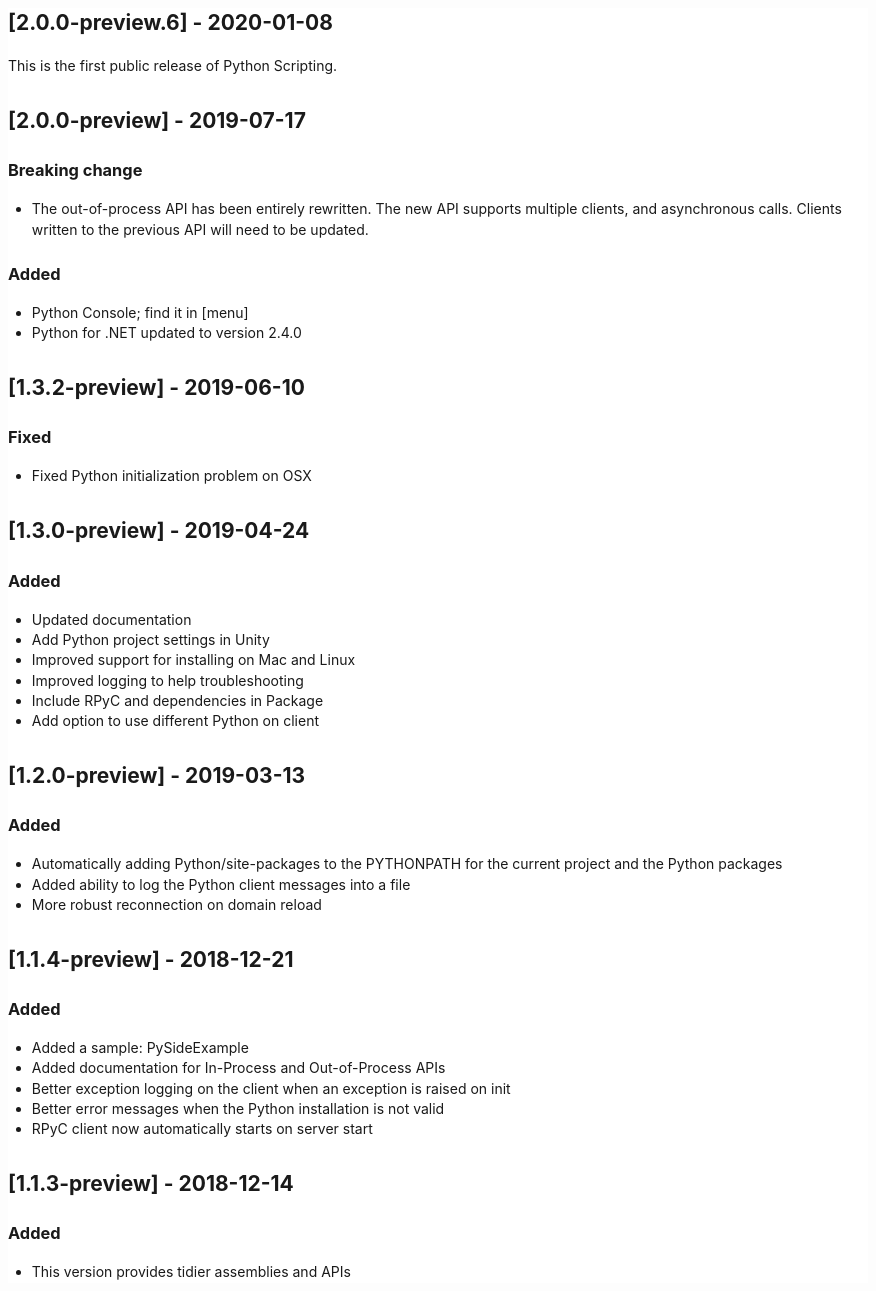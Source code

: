 ## [2.0.0-preview.6] - 2020-01-08

This is the first public release of Python Scripting.

## [2.0.0-preview] - 2019-07-17
### Breaking change
* The out-of-process API has been entirely rewritten. The new API supports multiple clients, and asynchronous calls. Clients written to the previous API will need to be updated.

### Added
* Python Console; find it in [menu]
* Python for .NET updated to version 2.4.0

## [1.3.2-preview] - 2019-06-10
### Fixed
- Fixed Python initialization problem on OSX

## [1.3.0-preview] - 2019-04-24
### Added
* Updated documentation
* Add Python project settings in Unity
* Improved support for installing on Mac and Linux
* Improved logging to help troubleshooting
* Include RPyC and dependencies in Package
* Add option to use different Python on client

## [1.2.0-preview] - 2019-03-13
### Added
* Automatically adding Python/site-packages to the PYTHONPATH for the current project and the Python packages
* Added ability to log the Python client messages into a file
* More robust reconnection on domain reload

## [1.1.4-preview] - 2018-12-21
### Added
* Added a sample: PySideExample
* Added documentation for In-Process and Out-of-Process APIs
* Better exception logging on the client when an exception is raised on init
* Better error messages when the Python installation is not valid
* RPyC client now automatically starts on server start

## [1.1.3-preview] - 2018-12-14
### Added
- This version provides tidier assemblies and APIs
